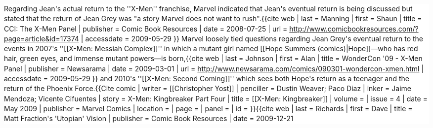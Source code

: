 
Regarding Jean's actual return to the ''X-Men'' franchise, Marvel indicated that Jean's eventual return is being discussed but stated that the return of Jean Grey was "a story Marvel does not want to rush".<ref>{{cite web
| last = Manning
| first = Shaun
| title = CCI: The X-Men Panel
| publisher = Comic Book Resources
| date = 2008-07-25
| url = http://www.comicbookresources.com/?page=article&id=17374
| accessdate = 2009-05-29 
}}</ref> Marvel loosely tied questions regarding Jean Grey's eventual return to the events in 2007's ''[[X-Men: Messiah Complex]]'' in which a mutant girl named [[Hope Summers (comics)|Hope]]—who has red hair, green eyes, and immense mutant powers—is born,<ref>{{cite web
| last = Johnson
| first = Alan
| title = WonderCon '09 - X-Men Panel
| publisher = Newsarama
| date = 2009-03-01
| url = http://www.newsarama.com/comics/090301-wondercon-xmen.html
| accessdate = 2009-05-29 
}}</ref> and 2010's ''[[X-Men: Second Coming]]'' which sees both Hope's return as a teenager and the return of the Phoenix Force.<ref name="X-Men: Kingbreaker">{{Cite comic
| writer = [[Christopher Yost]]
| penciller = Dustin Weaver; Paco Diaz
| inker = Jaime Mendoza; Vicente Cifuentes
| story = X-Men: Kingbreaker Part Four
| title = [[X-Men: Kingbreaker]]
| volume =
| issue = 4
| date = May 2009
| publisher = Marvel Comics
| location =
| page =
| panel =
| id =
}}</ref><ref name="MattFractionPhoenixUtopia">{{cite web
| last = Richards
| first = Dave
| title = Matt Fraction's 'Utopian' Vision
| publisher = Comic Book Resources
| date = 2009-12-21